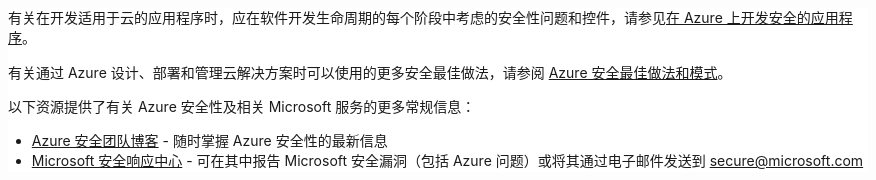 有关在开发适用于云的应用程序时，应在软件开发生命周期的每个阶段中考虑的安全性问题和控件，请参见[在 Azure 上开发安全的应用程序](https://azure.microsoft.com/resources/develop-secure-applications-on-azure/)。

有关通过 Azure 设计、部署和管理云解决方案时可以使用的更多安全最佳做法，请参阅 [Azure 安全最佳做法和模式](best-practices-and-patterns.md)。

以下资源提供了有关 Azure 安全性及相关 Microsoft 服务的更多常规信息：
* [Azure 安全团队博客](/archive/blogs/azuresecurity/) - 随时掌握 Azure 安全性的最新信息
* [Microsoft 安全响应中心](https://technet.microsoft.com/library/dn440717.aspx) - 可在其中报告 Microsoft 安全漏洞（包括 Azure 问题）或将其通过电子邮件发送到 secure@microsoft.com